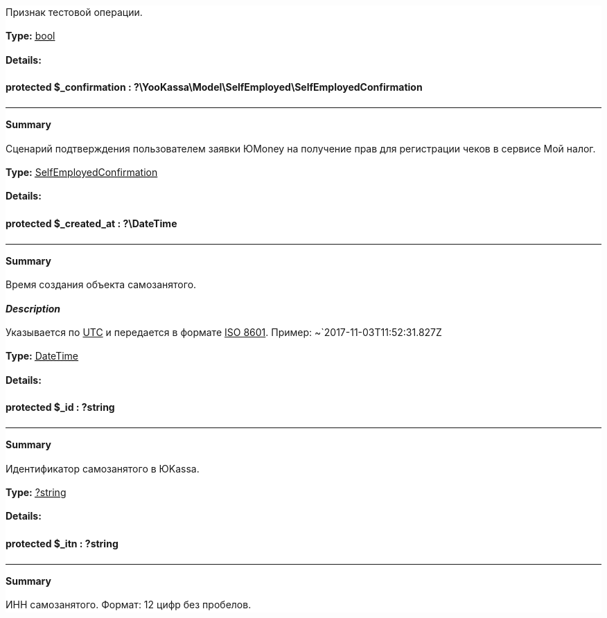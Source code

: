 Признак тестовой операции.

**Type:** <a href="../bool"><abbr title="bool">bool</abbr></a>

**Details:**


<a name="property__confirmation"></a>
#### protected $_confirmation : ?\YooKassa\Model\SelfEmployed\SelfEmployedConfirmation
---
**Summary**

Сценарий подтверждения пользователем заявки ЮMoney на получение прав для регистрации чеков в сервисе Мой налог.

**Type:** <a href="../?\YooKassa\Model\SelfEmployed\SelfEmployedConfirmation"><abbr title="?\YooKassa\Model\SelfEmployed\SelfEmployedConfirmation">SelfEmployedConfirmation</abbr></a>

**Details:**


<a name="property__created_at"></a>
#### protected $_created_at : ?\DateTime
---
**Summary**

Время создания объекта самозанятого.

***Description***

Указывается по [UTC](https://ru.wikipedia.org/wiki/Всемирное_координированное_время) и передается в формате [ISO 8601](https://en.wikipedia.org/wiki/ISO_8601).
Пример: ~`2017-11-03T11:52:31.827Z

**Type:** <a href="../?\DateTime"><abbr title="?\DateTime">DateTime</abbr></a>

**Details:**


<a name="property__id"></a>
#### protected $_id : ?string
---
**Summary**

Идентификатор самозанятого в ЮKassa.

**Type:** <a href="../?string"><abbr title="?string">?string</abbr></a>

**Details:**


<a name="property__itn"></a>
#### protected $_itn : ?string
---
**Summary**

ИНН самозанятого. Формат: 12 цифр без пробелов.
